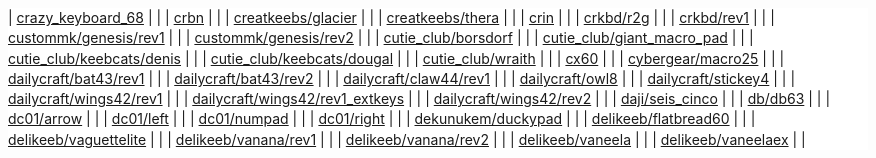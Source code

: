 | <i class='fa fa-github' aria-hidden='true'></i> [crazy_keyboard_68](https://github.com/qmk/qmk_firmware/tree/master/keyboards/crazy_keyboard_68) | | 
| <i class='fa fa-github' aria-hidden='true'></i> [crbn](https://github.com/qmk/qmk_firmware/tree/master/keyboards/crbn) | | 
| <i class='fa fa-github' aria-hidden='true'></i> [creatkeebs/glacier](https://github.com/qmk/qmk_firmware/tree/master/keyboards/creatkeebs/glacier) | | 
| <i class='fa fa-github' aria-hidden='true'></i> [creatkeebs/thera](https://github.com/qmk/qmk_firmware/tree/master/keyboards/creatkeebs/thera) | | 
| <i class='fa fa-github' aria-hidden='true'></i> [crin](https://github.com/qmk/qmk_firmware/tree/master/keyboards/crin) | | 
| <i class='fa fa-github' aria-hidden='true'></i> [crkbd/r2g](https://github.com/qmk/qmk_firmware/tree/master/keyboards/crkbd/r2g) | | 
| <i class='fa fa-github' aria-hidden='true'></i> [crkbd/rev1](https://github.com/qmk/qmk_firmware/tree/master/keyboards/crkbd/rev1) | | 
| <i class='fa fa-github' aria-hidden='true'></i> [custommk/genesis/rev1](https://github.com/qmk/qmk_firmware/tree/master/keyboards/custommk/genesis/rev1) | | 
| <i class='fa fa-github' aria-hidden='true'></i> [custommk/genesis/rev2](https://github.com/qmk/qmk_firmware/tree/master/keyboards/custommk/genesis/rev2) | | 
| <i class='fa fa-github' aria-hidden='true'></i> [cutie_club/borsdorf](https://github.com/qmk/qmk_firmware/tree/master/keyboards/cutie_club/borsdorf) | | 
| <i class='fa fa-github' aria-hidden='true'></i> [cutie_club/giant_macro_pad](https://github.com/qmk/qmk_firmware/tree/master/keyboards/cutie_club/giant_macro_pad) | | 
| <i class='fa fa-github' aria-hidden='true'></i> [cutie_club/keebcats/denis](https://github.com/qmk/qmk_firmware/tree/master/keyboards/cutie_club/keebcats/denis) | | 
| <i class='fa fa-github' aria-hidden='true'></i> [cutie_club/keebcats/dougal](https://github.com/qmk/qmk_firmware/tree/master/keyboards/cutie_club/keebcats/dougal) | | 
| <i class='fa fa-github' aria-hidden='true'></i> [cutie_club/wraith](https://github.com/qmk/qmk_firmware/tree/master/keyboards/cutie_club/wraith) | | 
| <i class='fa fa-github' aria-hidden='true'></i> [cx60](https://github.com/qmk/qmk_firmware/tree/master/keyboards/cx60) | | 
| <i class='fa fa-github' aria-hidden='true'></i> [cybergear/macro25](https://github.com/qmk/qmk_firmware/tree/master/keyboards/cybergear/macro25) | | 
| <i class='fa fa-github' aria-hidden='true'></i> [dailycraft/bat43/rev1](https://github.com/qmk/qmk_firmware/tree/master/keyboards/dailycraft/bat43/rev1) | | 
| <i class='fa fa-github' aria-hidden='true'></i> [dailycraft/bat43/rev2](https://github.com/qmk/qmk_firmware/tree/master/keyboards/dailycraft/bat43/rev2) | | 
| <i class='fa fa-github' aria-hidden='true'></i> [dailycraft/claw44/rev1](https://github.com/qmk/qmk_firmware/tree/master/keyboards/dailycraft/claw44/rev1) | | 
| <i class='fa fa-github' aria-hidden='true'></i> [dailycraft/owl8](https://github.com/qmk/qmk_firmware/tree/master/keyboards/dailycraft/owl8) | | 
| <i class='fa fa-github' aria-hidden='true'></i> [dailycraft/stickey4](https://github.com/qmk/qmk_firmware/tree/master/keyboards/dailycraft/stickey4) | | 
| <i class='fa fa-github' aria-hidden='true'></i> [dailycraft/wings42/rev1](https://github.com/qmk/qmk_firmware/tree/master/keyboards/dailycraft/wings42/rev1) | | 
| <i class='fa fa-github' aria-hidden='true'></i> [dailycraft/wings42/rev1_extkeys](https://github.com/qmk/qmk_firmware/tree/master/keyboards/dailycraft/wings42/rev1_extkeys) | | 
| <i class='fa fa-github' aria-hidden='true'></i> [dailycraft/wings42/rev2](https://github.com/qmk/qmk_firmware/tree/master/keyboards/dailycraft/wings42/rev2) | | 
| <i class='fa fa-github' aria-hidden='true'></i> [daji/seis_cinco](https://github.com/qmk/qmk_firmware/tree/master/keyboards/daji/seis_cinco) | | 
| <i class='fa fa-github' aria-hidden='true'></i> [db/db63](https://github.com/qmk/qmk_firmware/tree/master/keyboards/db/db63) | | 
| <i class='fa fa-github' aria-hidden='true'></i> [dc01/arrow](https://github.com/qmk/qmk_firmware/tree/master/keyboards/dc01/arrow) | | 
| <i class='fa fa-github' aria-hidden='true'></i> [dc01/left](https://github.com/qmk/qmk_firmware/tree/master/keyboards/dc01/left) | | 
| <i class='fa fa-github' aria-hidden='true'></i> [dc01/numpad](https://github.com/qmk/qmk_firmware/tree/master/keyboards/dc01/numpad) | | 
| <i class='fa fa-github' aria-hidden='true'></i> [dc01/right](https://github.com/qmk/qmk_firmware/tree/master/keyboards/dc01/right) | | 
| <i class='fa fa-github' aria-hidden='true'></i> [dekunukem/duckypad](https://github.com/qmk/qmk_firmware/tree/master/keyboards/dekunukem/duckypad) | | 
| <i class='fa fa-github' aria-hidden='true'></i> [delikeeb/flatbread60](https://github.com/qmk/qmk_firmware/tree/master/keyboards/delikeeb/flatbread60) | | 
| <i class='fa fa-github' aria-hidden='true'></i> [delikeeb/vaguettelite](https://github.com/qmk/qmk_firmware/tree/master/keyboards/delikeeb/vaguettelite) | | 
| <i class='fa fa-github' aria-hidden='true'></i> [delikeeb/vanana/rev1](https://github.com/qmk/qmk_firmware/tree/master/keyboards/delikeeb/vanana/rev1) | | 
| <i class='fa fa-github' aria-hidden='true'></i> [delikeeb/vanana/rev2](https://github.com/qmk/qmk_firmware/tree/master/keyboards/delikeeb/vanana/rev2) | | 
| <i class='fa fa-github' aria-hidden='true'></i> [delikeeb/vaneela](https://github.com/qmk/qmk_firmware/tree/master/keyboards/delikeeb/vaneela) | | 
| <i class='fa fa-github' aria-hidden='true'></i> [delikeeb/vaneelaex](https://github.com/qmk/qmk_firmware/tree/master/keyboards/delikeeb/vaneelaex) | | 